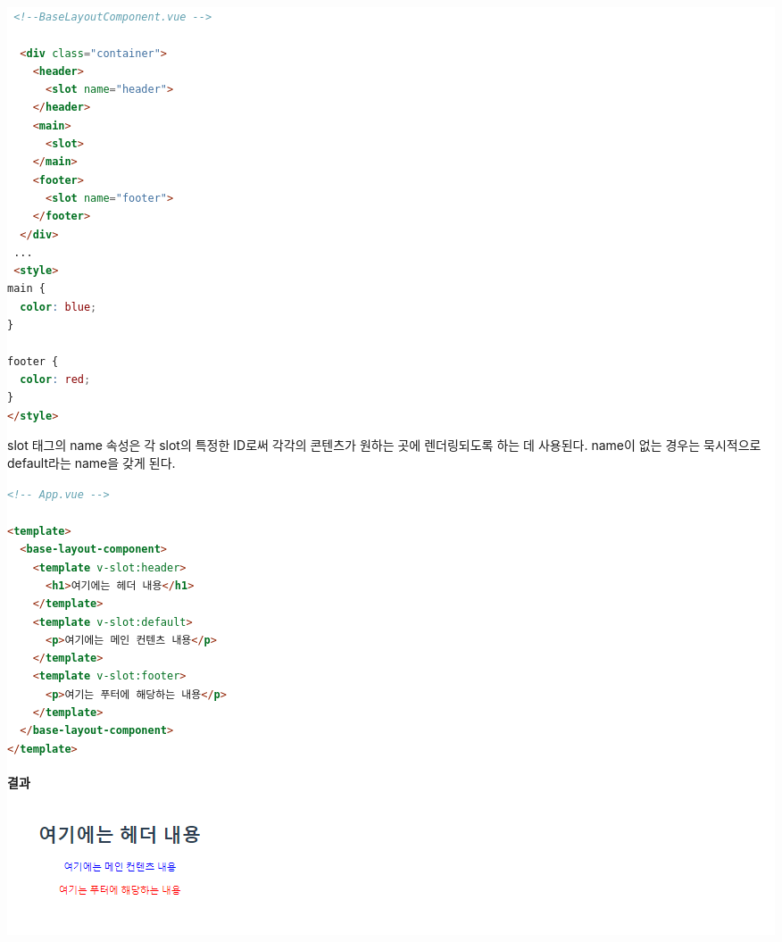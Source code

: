 ```html
 <!--BaseLayoutComponent.vue -->

  <div class="container">
    <header>
      <slot name="header">
    </header>
    <main>
      <slot>
    </main>
    <footer>
      <slot name="footer">
    </footer>
  </div>
 ...
 <style>
main {
  color: blue;
}

footer {
  color: red;
}
</style>
```

slot 태그의 name 속성은 각 slot의 특정한 ID로써 각각의 콘텐츠가 원하는 곳에 렌더링되도록 하는 데 사용된다. name이 없는 경우는 묵시적으로 default라는 name을 갖게 된다.

```html
<!-- App.vue -->

<template>
  <base-layout-component>
    <template v-slot:header>
      <h1>여기에는 헤더 내용</h1>
    </template>
    <template v-slot:default>
      <p>여기에는 메인 컨텐츠 내용</p>
    </template>
    <template v-slot:footer>
      <p>여기는 푸터에 해당하는 내용</p>
    </template>
  </base-layout-component>
</template>
```

#### 결과

![](md-images/2022-03-31-15-41-47-image.png)
